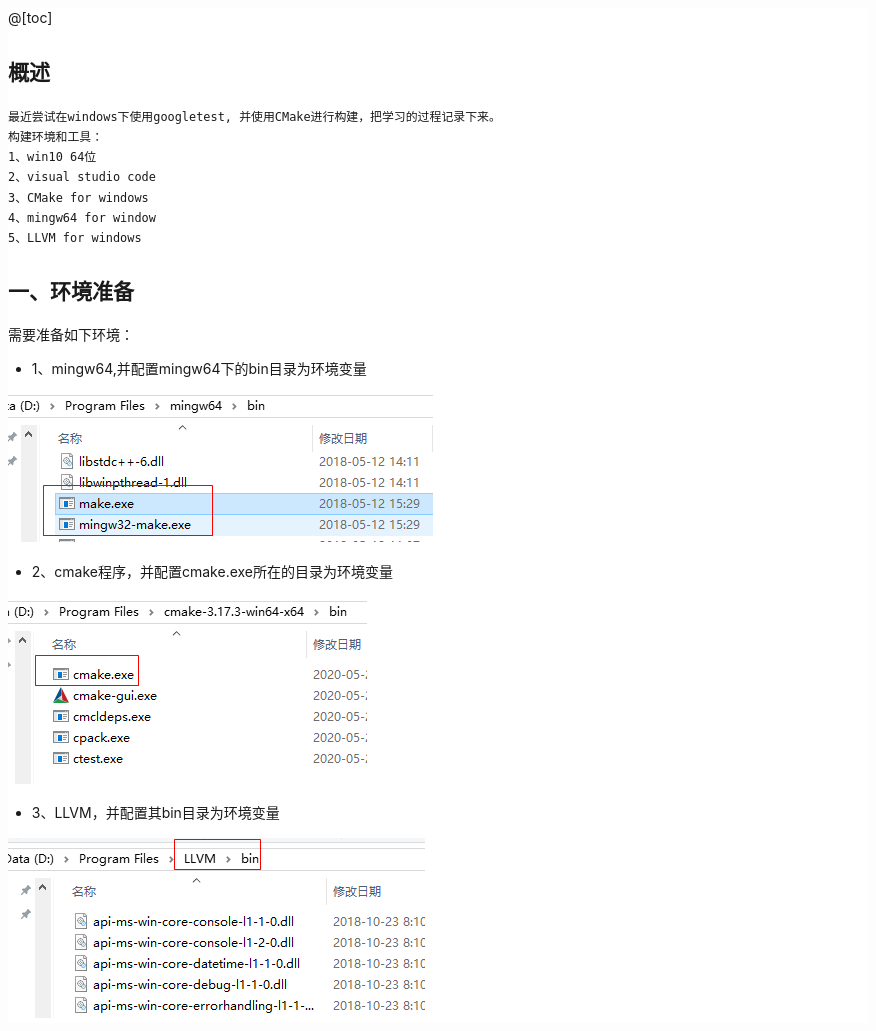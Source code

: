 @[toc]

## 概述
    最近尝试在windows下使用googletest, 并使用CMake进行构建，把学习的过程记录下来。
    构建环境和工具：
    1、win10 64位
    2、visual studio code
    3、CMake for windows
    4、mingw64 for window
    5、LLVM for windows

## 一、环境准备

需要准备如下环境：
- 1、mingw64,并配置mingw64下的bin目录为环境变量
  
![mingw64](readme/ch01/01_mingw64.png)

- 2、cmake程序，并配置cmake.exe所在的目录为环境变量
  
![mingw64](readme/ch01/02_cmake_win64.png)

- 3、LLVM，并配置其bin目录为环境变量

![LLVM](readme/ch01/03_LLVM.png)
